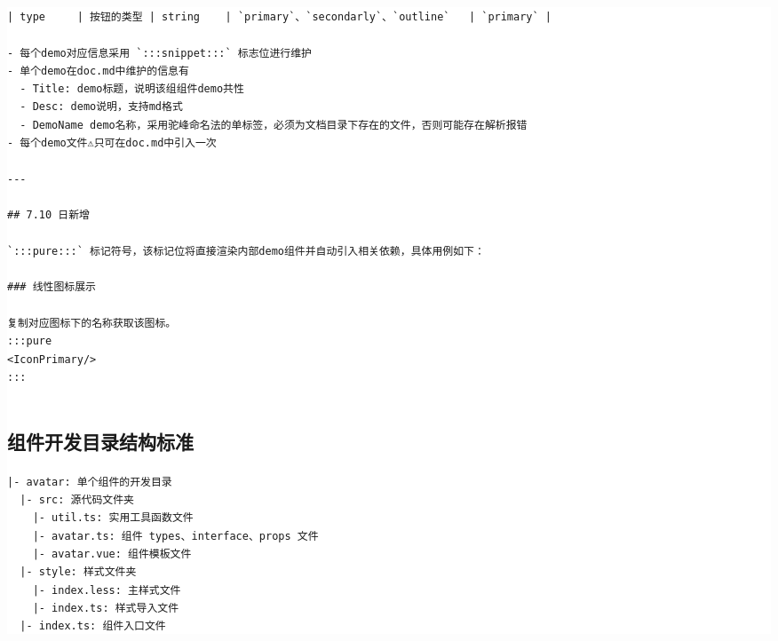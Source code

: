 ```
| type     | 按钮的类型 | string    | `primary`、`secondarly`、`outline`   | `primary` |

- 每个demo对应信息采用 `:::snippet:::` 标志位进行维护
- 单个demo在doc.md中维护的信息有
  - Title: demo标题，说明该组组件demo共性
  - Desc: demo说明，支持md格式
  - DemoName demo名称，采用驼峰命名法的单标签，必须为文档目录下存在的文件，否则可能存在解析报错
- 每个demo文件⚠️只可在doc.md中引入一次

---

## 7.10 日新增

`:::pure:::` 标记符号，该标记位将直接渲染内部demo组件并自动引入相关依赖，具体用例如下：

### 线性图标展示

复制对应图标下的名称获取该图标。
:::pure
<IconPrimary/>
:::


```


## 组件开发目录结构标准

```
|- avatar: 单个组件的开发目录
  |- src: 源代码文件夹
    |- util.ts: 实用工具函数文件
    |- avatar.ts: 组件 types、interface、props 文件
    |- avatar.vue: 组件模板文件
  |- style: 样式文件夹
    |- index.less: 主样式文件
    |- index.ts: 样式导入文件
  |- index.ts: 组件入口文件

```









